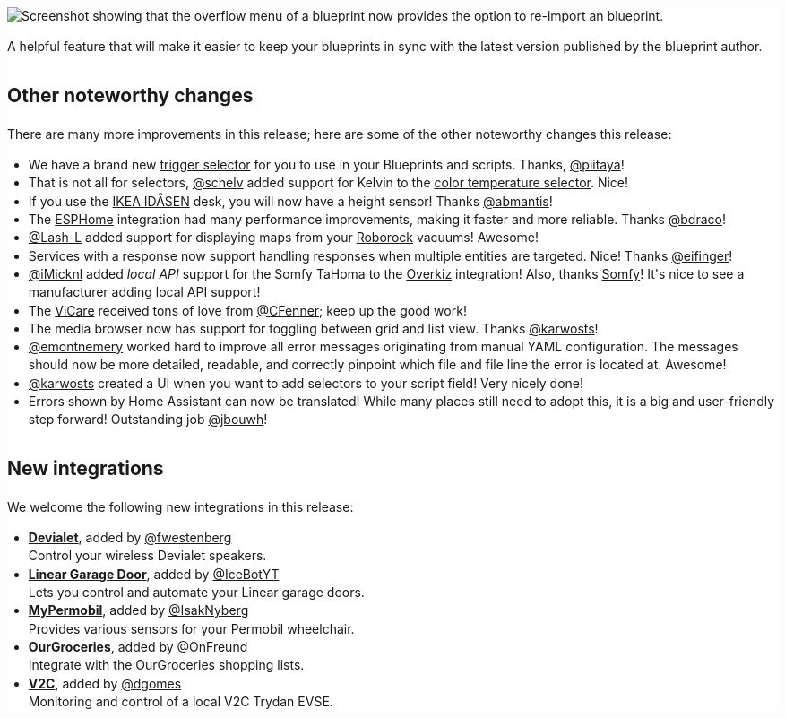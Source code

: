 <img class="no-shadow" src='/images/blog/2023-12/re-import-blueprint.png' alt='Screenshot showing that the overflow menu of a blueprint now provides the option to re-import an blueprint.'>

A helpful feature that will make it easier to keep your blueprints in
sync with the latest version published by the blueprint author.

## Other noteworthy changes

There are many more improvements in this release; here are some of the other
noteworthy changes this release:

- We have a brand new [trigger selector] for you to use in your Blueprints
  and scripts. Thanks, [@piitaya]!
- That is not all for selectors, [@schelv] added support for Kelvin to the
  [color temperature selector]. Nice!
- If you use the [IKEA IDÅSEN] desk, you will now have a height sensor!
  Thanks [@abmantis]!
- The [ESPHome] integration had many performance improvements, making it faster
  and more reliable. Thanks [@bdraco]!
- [@Lash-L] added support for displaying maps from your [Roborock] vacuums!
  Awesome!
- Services with a response now support handling responses when multiple entities
  are targeted. Nice! Thanks [@eifinger]!
- [@iMicknl] added _local API_ support for the Somfy TaHoma to the [Overkiz]
  integration! Also, thanks [Somfy]! It's nice to see a manufacturer adding
  local API support!
- The [ViCare] received tons of love from [@CFenner]; keep up the good work!
- The media browser now has support for toggling between grid and list view.
  Thanks [@karwosts]!
- [@emontnemery] worked hard to improve all error messages originating from
  manual YAML configuration. The messages should now be more detailed, readable,
  and correctly pinpoint which file and file line the error is located at. Awesome!
- [@karwosts] created a UI when you want to add selectors to your script field!
  Very nicely done!
- Errors shown by Home Assistant can now be translated! While many places
  still need to adopt this, it is a big and user-friendly step forward!
  Outstanding job [@jbouwh]!

[@abmantis]: https://github.com/abmantis
[@bdraco]: https://github.com/bdraco
[@CFenner]: https://github.com/CFenner
[@eifinger]: https://github.com/eifinger
[@emontnemery]: https://github.com/emontnemery
[@iMicknl]: https://github.com/iMicknl
[@jbouwh]: https://github.com/jbouwh
[@Lash-L]: https://github.com/Lash-L
[@piitaya]: https://github.com/piitaya
[@schelv]: https://github.com/schelv 
[color temperature selector]: /docs/blueprint/selectors/#color-temperature-selector
[ESPHome]: /integrations/esphome
[IKEA IDÅSEN]: /integrations/idasen_desk
[Overkiz]: /integrations/overkiz
[Roborock]: /integrations/roborock
[Somfy]: https://www.somfy.com/
[trigger selector]: /docs/blueprint/selectors/#trigger-selector
[ViCare]: /integrations/vicare

## New integrations

We welcome the following new integrations in this release:

- **[Devialet]**, added by [@fwestenberg]<br />
  Control your wireless Devialet speakers.
- **[Linear Garage Door]**, added by [@IceBotYT]<br />
  Lets you control and automate your Linear garage doors.
- **[MyPermobil]**, added by [@IsakNyberg]<br />
  Provides various sensors for your Permobil wheelchair.
- **[OurGroceries]**, added by [@OnFreund]<br />
  Integrate with the OurGroceries shopping lists.
- **[V2C]**, added by [@dgomes]<br />
  Monitoring and control of a local V2C Trydan EVSE.


[@JosephAbbey]: https://github.com/JosephAbbey
[@karwosts]: https://github.com/karwosts
[CalDAV]: /integrations/caldav
[Picnic]: /integrations/picnic
[OurGroceries]: /integrations/ourgroceries
[@dgomes]: https://github.com/dgomes
[@fwestenberg]: https://github.com/fwestenberg
[@IceBotYT]: https://github.com/IceBotYT
[@IsakNyberg]: https://github.com/IsakNyberg
[@OnFreund]: https://github.com/OnFreund
[Devialet]: /integrations/devialet
[V2C]: /integrations/v2c
[Linear Garage Door]: /integrations/linear_garage_door
[MyPermobil]: /integrations/permobil
[OurGroceries]: /integrations/ourgroceries
[@allenporter]: https://github.com/allenporter
[@erwindouna]: https://github.com/erwindouna
[@jpbede]: https://github.com/jpbede
[CalDAV]: /integrations/caldav
[Fast.com]: /integrations/fastdotcom
[Ping]: /integrations/ping
[#104948]: https://github.com/home-assistant/core/pull/104948
[#105124]: https://github.com/home-assistant/core/pull/105124
[#105135]: https://github.com/home-assistant/core/pull/105135
[#105140]: https://github.com/home-assistant/core/pull/105140
[#105148]: https://github.com/home-assistant/core/pull/105148
[#105150]: https://github.com/home-assistant/core/pull/105150
[#105153]: https://github.com/home-assistant/core/pull/105153
[#105155]: https://github.com/home-assistant/core/pull/105155
[#105157]: https://github.com/home-assistant/core/pull/105157
[#105164]: https://github.com/home-assistant/core/pull/105164
[#105170]: https://github.com/home-assistant/core/pull/105170
[#105184]: https://github.com/home-assistant/core/pull/105184
[#105189]: https://github.com/home-assistant/core/pull/105189
[#105191]: https://github.com/home-assistant/core/pull/105191
[#105199]: https://github.com/home-assistant/core/pull/105199
[#105201]: https://github.com/home-assistant/core/pull/105201
[#105205]: https://github.com/home-assistant/core/pull/105205
[#105222]: https://github.com/home-assistant/core/pull/105222
[#105232]: https://github.com/home-assistant/core/pull/105232
[#105241]: https://github.com/home-assistant/core/pull/105241
[#105247]: https://github.com/home-assistant/core/pull/105247
[#105248]: https://github.com/home-assistant/core/pull/105248
[#105251]: https://github.com/home-assistant/core/pull/105251
[#105255]: https://github.com/home-assistant/core/pull/105255
[#105265]: https://github.com/home-assistant/core/pull/105265
[#105266]: https://github.com/home-assistant/core/pull/105266
[#105283]: https://github.com/home-assistant/core/pull/105283
[#105289]: https://github.com/home-assistant/core/pull/105289
[#105299]: https://github.com/home-assistant/core/pull/105299
[#105312]: https://github.com/home-assistant/core/pull/105312
[#105313]: https://github.com/home-assistant/core/pull/105313
[#105314]: https://github.com/home-assistant/core/pull/105314
[#105327]: https://github.com/home-assistant/core/pull/105327
[#105330]: https://github.com/home-assistant/core/pull/105330
[#97031]: https://github.com/home-assistant/core/pull/97031
[@DCSBL]: https://github.com/DCSBL
[@Excentyl]: https://github.com/Excentyl
[@Kane610]: https://github.com/Kane610
[@OnFreund]: https://github.com/OnFreund
[@Quentame]: https://github.com/Quentame
[@TheJulianJES]: https://github.com/TheJulianJES
[@bouwew]: https://github.com/bouwew
[@flabbamann]: https://github.com/flabbamann
[@frenck]: https://github.com/frenck
[@gjohansson-ST]: https://github.com/gjohansson-ST
[@haimn]: https://github.com/haimn
[@jpbede]: https://github.com/jpbede
[@lunmay]: https://github.com/lunmay
[@matrixd2]: https://github.com/matrixd2
[@nohn]: https://github.com/nohn
[@ollo69]: https://github.com/ollo69
[@oyvindwe]: https://github.com/oyvindwe
[@pavoni]: https://github.com/pavoni
[@starkillerOG]: https://github.com/starkillerOG
[@synesthesiam]: https://github.com/synesthesiam
[@tjhorner]: https://github.com/tjhorner
[#104853]: https://github.com/home-assistant/core/pull/104853
[#104936]: https://github.com/home-assistant/core/pull/104936
[#105135]: https://github.com/home-assistant/core/pull/105135
[#105203]: https://github.com/home-assistant/core/pull/105203
[#105294]: https://github.com/home-assistant/core/pull/105294
[#105310]: https://github.com/home-assistant/core/pull/105310
[#105324]: https://github.com/home-assistant/core/pull/105324
[#105349]: https://github.com/home-assistant/core/pull/105349
[#105375]: https://github.com/home-assistant/core/pull/105375
[#105387]: https://github.com/home-assistant/core/pull/105387
[#105435]: https://github.com/home-assistant/core/pull/105435
[#105437]: https://github.com/home-assistant/core/pull/105437
[#105440]: https://github.com/home-assistant/core/pull/105440
[#105442]: https://github.com/home-assistant/core/pull/105442
[#105444]: https://github.com/home-assistant/core/pull/105444
[#105450]: https://github.com/home-assistant/core/pull/105450
[#105456]: https://github.com/home-assistant/core/pull/105456
[#105462]: https://github.com/home-assistant/core/pull/105462
[#105465]: https://github.com/home-assistant/core/pull/105465
[#105476]: https://github.com/home-assistant/core/pull/105476
[#105491]: https://github.com/home-assistant/core/pull/105491
[#105500]: https://github.com/home-assistant/core/pull/105500
[#105508]: https://github.com/home-assistant/core/pull/105508
[#105513]: https://github.com/home-assistant/core/pull/105513
[#105580]: https://github.com/home-assistant/core/pull/105580
[#105585]: https://github.com/home-assistant/core/pull/105585
[#105617]: https://github.com/home-assistant/core/pull/105617
[#105619]: https://github.com/home-assistant/core/pull/105619
[#105659]: https://github.com/home-assistant/core/pull/105659
[#105661]: https://github.com/home-assistant/core/pull/105661
[@DerFlob]: https://github.com/DerFlob
[@FrnchFrgg]: https://github.com/FrnchFrgg
[@KJonline]: https://github.com/KJonline
[@allenporter]: https://github.com/allenporter
[@apt-itude]: https://github.com/apt-itude
[@bouwew]: https://github.com/bouwew
[@catsmanac]: https://github.com/catsmanac
[@cdce8p]: https://github.com/cdce8p
[@dknowles2]: https://github.com/dknowles2
[@frenck]: https://github.com/frenck
[@gjohansson-ST]: https://github.com/gjohansson-ST
[@j-a-n]: https://github.com/j-a-n
[@joostlek]: https://github.com/joostlek
[@mkmer]: https://github.com/mkmer
[@puddly]: https://github.com/puddly
[@synesthesiam]: https://github.com/synesthesiam
[#105135]: https://github.com/home-assistant/core/pull/105135
[#105324]: https://github.com/home-assistant/core/pull/105324
[#105515]: https://github.com/home-assistant/core/pull/105515
[#105655]: https://github.com/home-assistant/core/pull/105655
[#105676]: https://github.com/home-assistant/core/pull/105676
[#105691]: https://github.com/home-assistant/core/pull/105691
[#105694]: https://github.com/home-assistant/core/pull/105694
[#105714]: https://github.com/home-assistant/core/pull/105714
[#105719]: https://github.com/home-assistant/core/pull/105719
[#105735]: https://github.com/home-assistant/core/pull/105735
[#105749]: https://github.com/home-assistant/core/pull/105749
[@Kane610]: https://github.com/Kane610
[@Noltari]: https://github.com/Noltari
[@cgarwood]: https://github.com/cgarwood
[@epenet]: https://github.com/epenet
[@frenck]: https://github.com/frenck
[@jpbede]: https://github.com/jpbede
[@mib1185]: https://github.com/mib1185
[#105135]: https://github.com/home-assistant/core/pull/105135
[#105324]: https://github.com/home-assistant/core/pull/105324
[#105364]: https://github.com/home-assistant/core/pull/105364
[#105488]: https://github.com/home-assistant/core/pull/105488
[#105489]: https://github.com/home-assistant/core/pull/105489
[#105655]: https://github.com/home-assistant/core/pull/105655
[#105743]: https://github.com/home-assistant/core/pull/105743
[#105757]: https://github.com/home-assistant/core/pull/105757
[#105807]: https://github.com/home-assistant/core/pull/105807
[#105811]: https://github.com/home-assistant/core/pull/105811
[#105812]: https://github.com/home-assistant/core/pull/105812
[#105830]: https://github.com/home-assistant/core/pull/105830
[#105833]: https://github.com/home-assistant/core/pull/105833
[#105860]: https://github.com/home-assistant/core/pull/105860
[#105870]: https://github.com/home-assistant/core/pull/105870
[#105946]: https://github.com/home-assistant/core/pull/105946
[#105951]: https://github.com/home-assistant/core/pull/105951
[#105954]: https://github.com/home-assistant/core/pull/105954
[#105992]: https://github.com/home-assistant/core/pull/105992
[#105993]: https://github.com/home-assistant/core/pull/105993
[#105998]: https://github.com/home-assistant/core/pull/105998
[#106094]: https://github.com/home-assistant/core/pull/106094
[#106101]: https://github.com/home-assistant/core/pull/106101
[#106134]: https://github.com/home-assistant/core/pull/106134
[#106147]: https://github.com/home-assistant/core/pull/106147
[#106149]: https://github.com/home-assistant/core/pull/106149
[#106152]: https://github.com/home-assistant/core/pull/106152
[#106162]: https://github.com/home-assistant/core/pull/106162
[#106171]: https://github.com/home-assistant/core/pull/106171
[#106178]: https://github.com/home-assistant/core/pull/106178
[#106184]: https://github.com/home-assistant/core/pull/106184
[#106239]: https://github.com/home-assistant/core/pull/106239
[#106273]: https://github.com/home-assistant/core/pull/106273
[#106324]: https://github.com/home-assistant/core/pull/106324
[#106413]: https://github.com/home-assistant/core/pull/106413
[@Noltari]: https://github.com/Noltari
[@OnFreund]: https://github.com/OnFreund
[@agners]: https://github.com/agners
[@atmurray]: https://github.com/atmurray
[@bachya]: https://github.com/bachya
[@benleb]: https://github.com/benleb
[@bieniu]: https://github.com/bieniu
[@cgtobi]: https://github.com/cgtobi
[@frenck]: https://github.com/frenck
[@fwestenberg]: https://github.com/fwestenberg
[@mib1185]: https://github.com/mib1185
[@mkmer]: https://github.com/mkmer
[@pnbruckner]: https://github.com/pnbruckner
[@puddly]: https://github.com/puddly
[@sdb9696]: https://github.com/sdb9696
[@starkillerOG]: https://github.com/starkillerOG
[@synesthesiam]: https://github.com/synesthesiam
[@vexofp]: https://github.com/vexofp
[#102481]: https://github.com/home-assistant/core/pull/102481
[@gjohansson-ST]: https://github.com/gjohansson-ST
[#103204]: https://github.com/home-assistant/core/pull/103204
[@gigatexel]: https://github.com/gigatexel
[#104037]: https://github.com/home-assistant/core/pull/104037
[@dupondje]: https://github.com/dupondje
[#84097]: https://github.com/home-assistant/core/pull/84097
[@gjohansson-ST]: https://github.com/gjohansson-ST
[#103392]: https://github.com/home-assistant/core/pull/103392
[@GeoffAtHome]: https://github.com/GeoffAtHome
[#102110]: https://github.com/home-assistant/core/pull/102110
[@MartinHjelmare]: https://github.com/MartinHjelmare
[@Shulyaka]: https://github.com/Shulyaka
[#102657]: https://github.com/home-assistant/core/pull/102657
[#104709]: https://github.com/home-assistant/core/pull/104709
[@frenck]: https://github.com/frenck
[#104493]: https://github.com/home-assistant/core/pull/104493
[@elupus]: https://github.com/elupus
[#103788]: https://github.com/home-assistant/core/pull/103788
[@MartinHjelmare]: https://github.com/MartinHjelmare
[#103972]: https://github.com/home-assistant/core/pull/103972
[@jpbede]: https://github.com/jpbede
[#103743]: https://github.com/home-assistant/core/pull/103743
[#104254]: https://github.com/home-assistant/core/pull/104254
[@aptalca]: https://github.com/aptalca
[#93562]: https://github.com/home-assistant/core/pull/93562
[@gjohansson-ST]: https://github.com/gjohansson-ST
[#104165]: https://github.com/home-assistant/core/pull/104165
[#102534]: https://github.com/home-assistant/core/pull/102534
[devblog]: https://developers.home-assistant.io/blog/